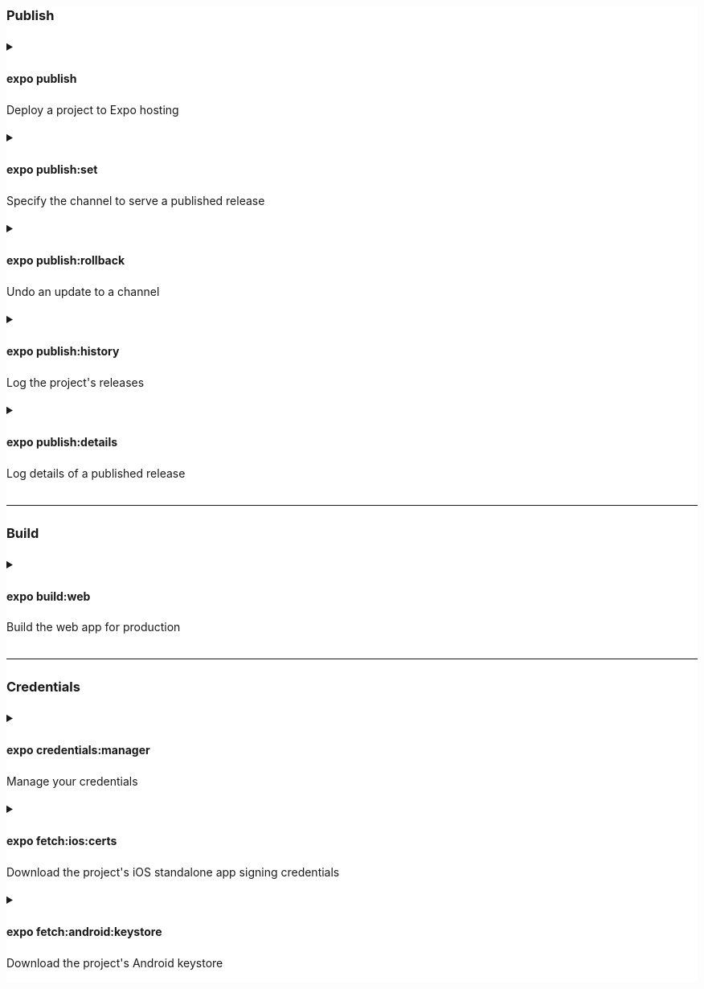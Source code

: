 
### Publish

<details><summary>
<h4>expo publish</h4>
<p>Deploy a project to Expo hosting</p>
</summary></details>

<details><summary>
<h4>expo publish:set</h4>
<p>Specify the channel to serve a published release</p>
</summary></details>

<details><summary>
<h4>expo publish:rollback</h4>
<p>Undo an update to a channel</p>
</summary></details>

<details><summary>
<h4>expo publish:history</h4>
<p>Log the project's releases</p>
</summary></details>

<details><summary>
<h4>expo publish:details</h4>
<p>Log details of a published release</p>
</summary></details>

---

### Build

<details><summary>
<h4>expo build:web</h4>
<p>Build the web app for production</p>
</summary></details>

---

### Credentials

<details><summary>
<h4>expo credentials:manager</h4>
<p>Manage your credentials</p>
</summary></details>

<details><summary>
<h4>expo fetch:ios:certs</h4>
<p>Download the project's iOS standalone app signing credentials</p>
</summary></details>

<details><summary>
<h4>expo fetch:android:keystore</h4>
<p>Download the project's Android keystore</p>
</summary></details>
